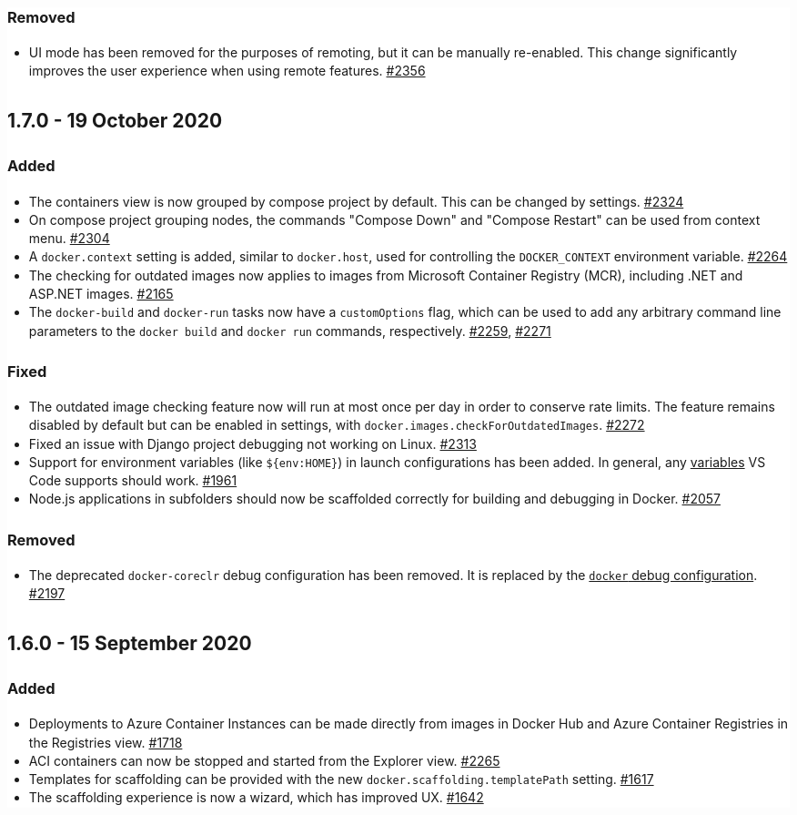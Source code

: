 ### Removed
* UI mode has been removed for the purposes of remoting, but it can be manually re-enabled. This change significantly improves the user experience when using remote features. [#2356](https://github.com/microsoft/vscode-docker/issues/2356)

## 1.7.0 - 19 October 2020
### Added
* The containers view is now grouped by compose project by default. This can be changed by settings. [#2324](https://github.com/microsoft/vscode-docker/issues/2324)
* On compose project grouping nodes, the commands "Compose Down" and "Compose Restart" can be used from context menu. [#2304](https://github.com/microsoft/vscode-docker/issues/2304)
* A `docker.context` setting is added, similar to `docker.host`, used for controlling the `DOCKER_CONTEXT` environment variable. [#2264](https://github.com/microsoft/vscode-docker/issues/2264)
* The checking for outdated images now applies to images from Microsoft Container Registry (MCR), including .NET and ASP.NET images. [#2165](https://github.com/microsoft/vscode-docker/issues/2165)
* The `docker-build` and `docker-run` tasks now have a `customOptions` flag, which can be used to add any arbitrary command line parameters to the `docker build` and `docker run` commands, respectively. [#2259](https://github.com/microsoft/vscode-docker/issues/2259), [#2271](https://github.com/microsoft/vscode-docker/issues/2271)

### Fixed
* The outdated image checking feature now will run at most once per day in order to conserve rate limits. The feature remains disabled by default but can be enabled in settings, with `docker.images.checkForOutdatedImages`. [#2272](https://github.com/microsoft/vscode-docker/issues/2272)
* Fixed an issue with Django project debugging not working on Linux. [#2313](https://github.com/microsoft/vscode-docker/issues/2313)
* Support for environment variables (like `${env:HOME}`) in launch configurations has been added. In general, any [variables](https://code.visualstudio.com/docs/editor/variables-reference) VS Code supports should work. [#1961](https://github.com/microsoft/vscode-docker/issues/1961)
* Node.js applications in subfolders should now be scaffolded correctly for building and debugging in Docker. [#2057](https://github.com/microsoft/vscode-docker/issues/2057)

### Removed
* The deprecated `docker-coreclr` debug configuration has been removed. It is replaced by the [`docker` debug configuration](https://code.visualstudio.com/docs/containers/debug-common). [#2197](https://github.com/microsoft/vscode-docker/issues/2197)

## 1.6.0 - 15 September 2020
### Added
* Deployments to Azure Container Instances can be made directly from images in Docker Hub and Azure Container Registries in the Registries view. [#1718](https://github.com/microsoft/vscode-docker/issues/1718)
* ACI containers can now be stopped and started from the Explorer view. [#2265](https://github.com/microsoft/vscode-docker/pull/2265)
* Templates for scaffolding can be provided with the new `docker.scaffolding.templatePath` setting. [#1617](https://github.com/microsoft/vscode-docker/issues/1617)
* The scaffolding experience is now a wizard, which has improved UX. [#1642](https://github.com/microsoft/vscode-docker/issues/1642)

